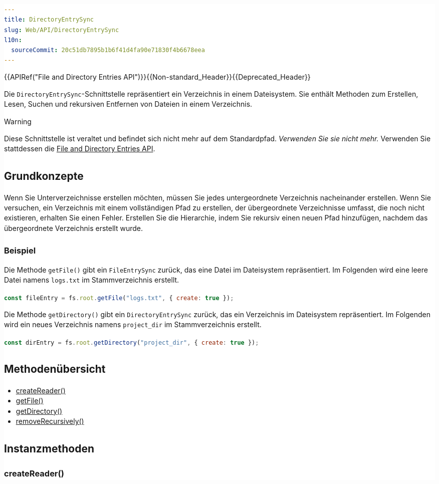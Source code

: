 ```yaml
---
title: DirectoryEntrySync
slug: Web/API/DirectoryEntrySync
l10n:
  sourceCommit: 20c51db7895b1b6f41d4fa90e71830f4b6678eea
---
```


{{APIRef("File and Directory Entries API")}}{{Non-standard_Header}}{{Deprecated_Header}}

Die `DirectoryEntrySync`-Schnittstelle repräsentiert ein Verzeichnis in einem Dateisystem. Sie enthält Methoden zum Erstellen, Lesen, Suchen und rekursiven Entfernen von Dateien in einem Verzeichnis.

> [!WARNING]
> Diese Schnittstelle ist veraltet und befindet sich nicht mehr auf dem Standardpfad.
> _Verwenden Sie sie nicht mehr._ Verwenden Sie stattdessen die [File and Directory Entries API](/de/docs/Web/API/File_and_Directory_Entries_API).

## Grundkonzepte

Wenn Sie Unterverzeichnisse erstellen möchten, müssen Sie jedes untergeordnete Verzeichnis nacheinander erstellen. Wenn Sie versuchen, ein Verzeichnis mit einem vollständigen Pfad zu erstellen, der übergeordnete Verzeichnisse umfasst, die noch nicht existieren, erhalten Sie einen Fehler. Erstellen Sie die Hierarchie, indem Sie rekursiv einen neuen Pfad hinzufügen, nachdem das übergeordnete Verzeichnis erstellt wurde.

### Beispiel

Die Methode `getFile()` gibt ein `FileEntrySync` zurück, das eine Datei im Dateisystem repräsentiert. Im Folgenden wird eine leere Datei namens `logs.txt` im Stammverzeichnis erstellt.

```js
const fileEntry = fs.root.getFile("logs.txt", { create: true });
```

Die Methode `getDirectory()` gibt ein `DirectoryEntrySync` zurück, das ein Verzeichnis im Dateisystem repräsentiert. Im Folgenden wird ein neues Verzeichnis namens `project_dir` im Stammverzeichnis erstellt.

```js
const dirEntry = fs.root.getDirectory("project_dir", { create: true });
```

## Methodenübersicht

- <a href="#createreader">createReader()</a>
- <a href="#getfile">getFile()</a>
- <a href="#getdirectory">getDirectory()</a>
- <a href="#removerecursively">removeRecursively()</a>

## Instanzmethoden

### createReader()
